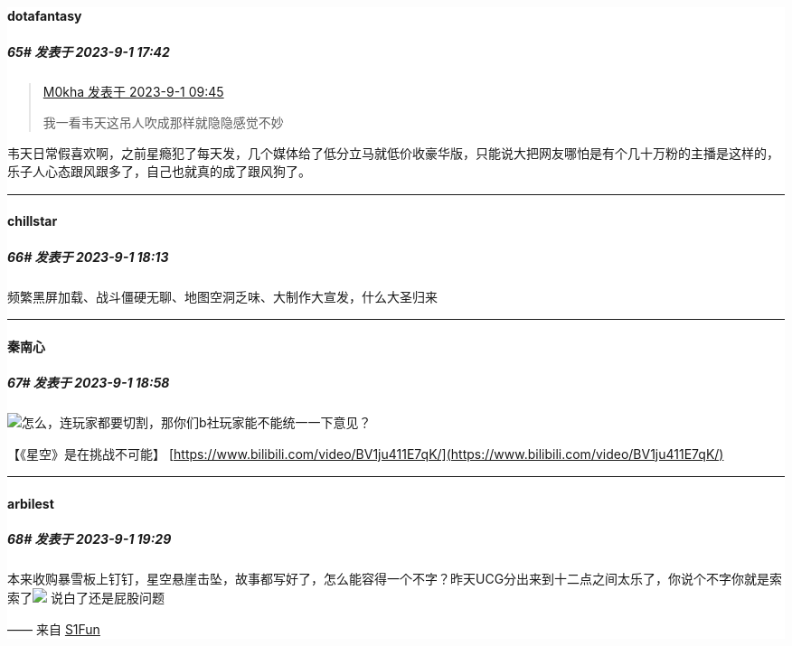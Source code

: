 ####  dotafantasy  
##### 65#       发表于 2023-9-1 17:42

<blockquote><a href="httphttps://bbs.saraba1st.com/2b/forum.php?mod=redirect&amp;goto=findpost&amp;pid=62251310&amp;ptid=2150828" target="_blank">M0kha 发表于 2023-9-1 09:45</a>

我一看韦天这吊人吹成那样就隐隐感觉不妙</blockquote>
韦天日常假喜欢啊，之前星瘾犯了每天发，几个媒体给了低分立马就低价收豪华版，只能说大把网友哪怕是有个几十万粉的主播是这样的，乐子人心态跟风跟多了，自己也就真的成了跟风狗了。


*****

####  chillstar  
##### 66#       发表于 2023-9-1 18:13

频繁黑屏加载、战斗僵硬无聊、地图空洞乏味、大制作大宣发，什么大圣归来


*****

####  秦南心  
##### 67#       发表于 2023-9-1 18:58

<img src="https://static.saraba1st.com/image/smiley/face2017/024.png" referrerpolicy="no-referrer">怎么，连玩家都要切割，那你们b社玩家能不能统一一下意见？

【《星空》是在挑战不可能】 [https://www.bilibili.com/video/BV1ju411E7qK/](https://www.bilibili.com/video/BV1ju411E7qK/)


*****

####  arbilest  
##### 68#       发表于 2023-9-1 19:29

本来收购暴雪板上钉钉，星空悬崖击坠，故事都写好了，怎么能容得一个不字？昨天UCG分出来到十二点之间太乐了，你说个不字你就是索索了<img src="https://static.saraba1st.com/image/smiley/face2017/067.png" referrerpolicy="no-referrer"> 
说白了还是屁股问题

—— 来自 [S1Fun](https://s1fun.koalcat.com)

